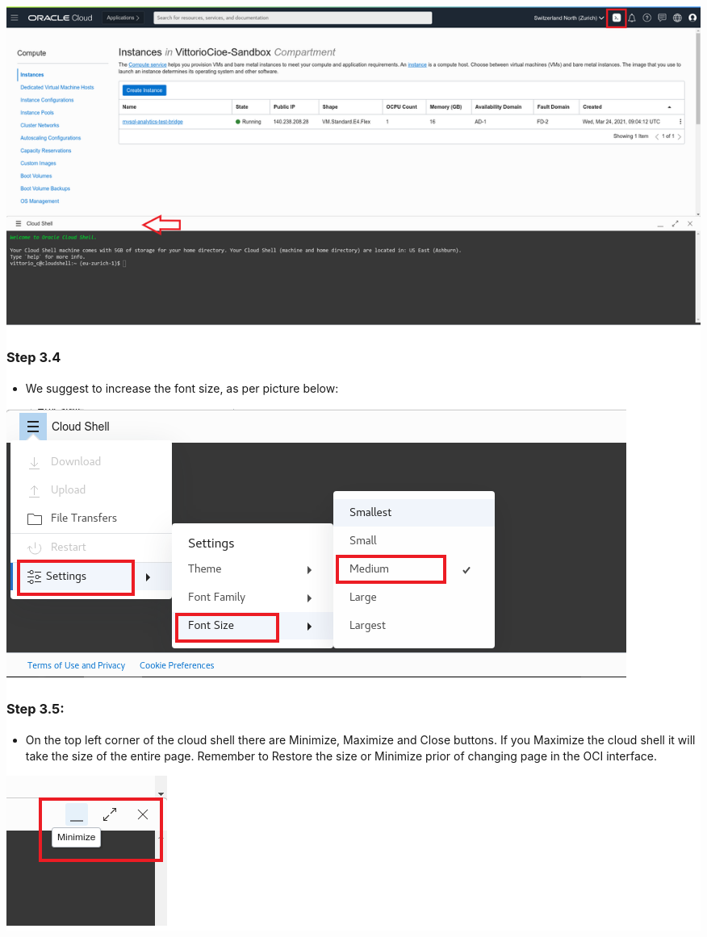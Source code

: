 ![](./images/cloud-shell-2.png)

### **Step 3.4**
- We suggest to increase the font size, as per picture below:
  
![](./images/cloud-shell-3.png)

### **Step 3.5:**
- On the top left corner of the cloud shell there are Minimize, Maximize and Close buttons. If you Maximize the cloud shell it will take the size of the entire page. Remember to Restore the size or Minimize prior of changing page in the OCI interface.

![](./images/cloud-shell-4.png)
